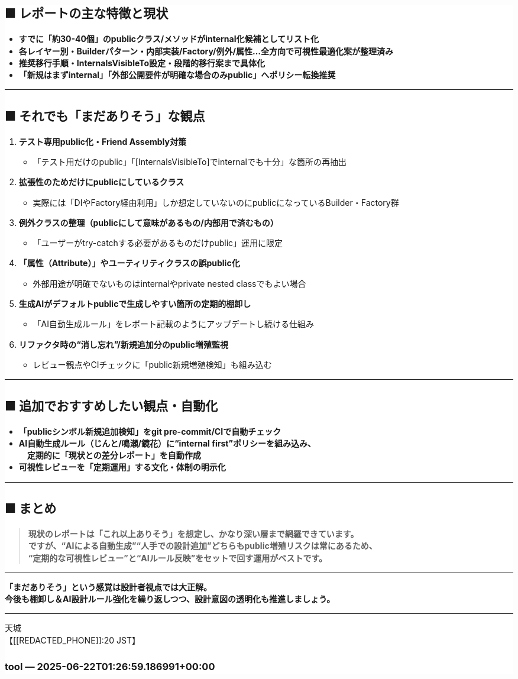 
## ■ レポートの主な特徴と現状

- **すでに「約30-40個」のpublicクラス/メソッドがinternal化候補としてリスト化**  
- **各レイヤー別・Builderパターン・内部実装/Factory/例外/属性…全方向で可視性最適化案が整理済み**
- **推奨移行手順・InternalsVisibleTo設定・段階的移行案まで具体化**
- **「新規はまずinternal」「外部公開要件が明確な場合のみpublic」へポリシー転換推奨**

---

## ■ それでも「まだありそう」な観点

1. **テスト専用public化・Friend Assembly対策**
    - 「テスト用だけのpublic」「[InternalsVisibleTo]でinternalでも十分」な箇所の再抽出

2. **拡張性のためだけにpublicにしているクラス**
    - 実際には「DIやFactory経由利用」しか想定していないのにpublicになっているBuilder・Factory群

3. **例外クラスの整理（publicにして意味があるもの/内部用で済むもの）**
    - 「ユーザーがtry-catchする必要があるものだけpublic」運用に限定

4. **「属性（Attribute）」やユーティリティクラスの誤public化**
    - 外部用途が明確でないものはinternalやprivate nested classでもよい場合

5. **生成AIがデフォルトpublicで生成しやすい箇所の定期的棚卸し**
    - 「AI自動生成ルール」をレポート記載のようにアップデートし続ける仕組み

6. **リファクタ時の“消し忘れ”/新規追加分のpublic増殖監視**
    - レビュー観点やCIチェックに「public新規増殖検知」も組み込む

---

## ■ 追加でおすすめしたい観点・自動化

- **「publicシンボル新規追加検知」をgit pre-commit/CIで自動チェック**
- **AI自動生成ルール（じんと/鳴瀬/鏡花）に“internal first”ポリシーを組み込み、  
　定期的に「現状との差分レポート」を自動作成**
- **可視性レビューを「定期運用」する文化・体制の明示化**

---

## ■ まとめ

> **現状のレポートは「これ以上ありそう」を想定し、かなり深い層まで網羅できています。  
ですが、“AIによる自動生成”“人手での設計追加”どちらもpublic増殖リスクは常にあるため、  
“定期的な可視性レビュー”と“AIルール反映”をセットで回す運用がベストです。**

---

**「まだありそう」という感覚は設計者視点では大正解。  
今後も棚卸し＆AI設計ルール強化を繰り返しつつ、設計意図の透明化も推進しましょう。**

---

天城  
【[[REDACTED_PHONE]]:20 JST】
### tool — 2025-06-22T01:26:59.186991+00:00
